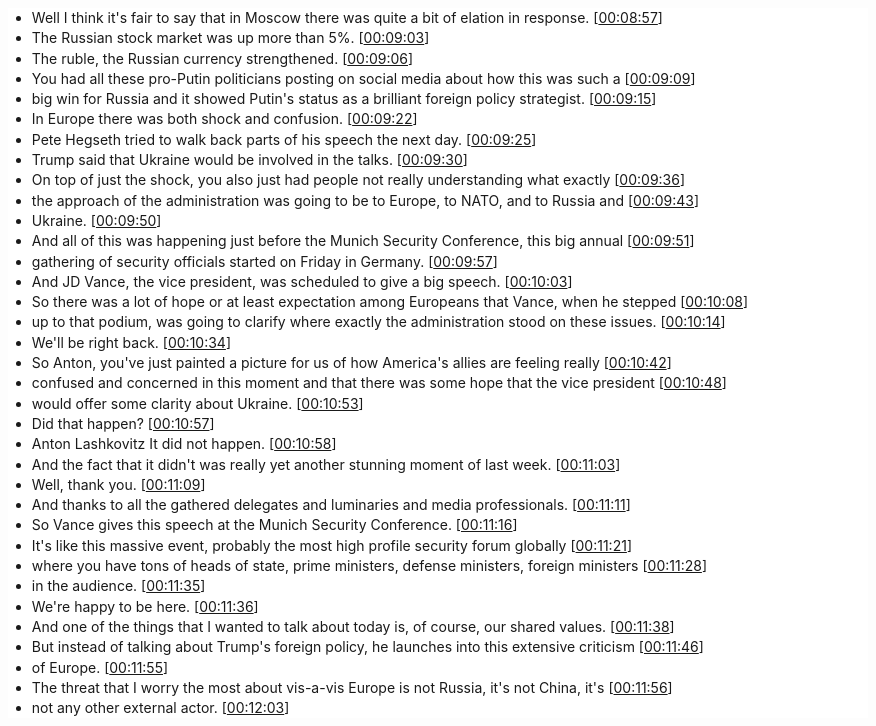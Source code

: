 *  Well I think it's fair to say that in Moscow there was quite a bit of elation in response. [[00:08:57](https://www.youtube.com/watch?v=BVSX8wd69bw&t=537.32s)]
*  The Russian stock market was up more than 5%. [[00:09:03](https://www.youtube.com/watch?v=BVSX8wd69bw&t=543.36s)]
*  The ruble, the Russian currency strengthened. [[00:09:06](https://www.youtube.com/watch?v=BVSX8wd69bw&t=546.0s)]
*  You had all these pro-Putin politicians posting on social media about how this was such a [[00:09:09](https://www.youtube.com/watch?v=BVSX8wd69bw&t=549.04s)]
*  big win for Russia and it showed Putin's status as a brilliant foreign policy strategist. [[00:09:15](https://www.youtube.com/watch?v=BVSX8wd69bw&t=555.48s)]
*  In Europe there was both shock and confusion. [[00:09:22](https://www.youtube.com/watch?v=BVSX8wd69bw&t=562.18s)]
*  Pete Hegseth tried to walk back parts of his speech the next day. [[00:09:25](https://www.youtube.com/watch?v=BVSX8wd69bw&t=565.96s)]
*  Trump said that Ukraine would be involved in the talks. [[00:09:30](https://www.youtube.com/watch?v=BVSX8wd69bw&t=570.96s)]
*  On top of just the shock, you also just had people not really understanding what exactly [[00:09:36](https://www.youtube.com/watch?v=BVSX8wd69bw&t=576.28s)]
*  the approach of the administration was going to be to Europe, to NATO, and to Russia and [[00:09:43](https://www.youtube.com/watch?v=BVSX8wd69bw&t=583.16s)]
*  Ukraine. [[00:09:50](https://www.youtube.com/watch?v=BVSX8wd69bw&t=590.6s)]
*  And all of this was happening just before the Munich Security Conference, this big annual [[00:09:51](https://www.youtube.com/watch?v=BVSX8wd69bw&t=591.96s)]
*  gathering of security officials started on Friday in Germany. [[00:09:57](https://www.youtube.com/watch?v=BVSX8wd69bw&t=597.4399999999999s)]
*  And JD Vance, the vice president, was scheduled to give a big speech. [[00:10:03](https://www.youtube.com/watch?v=BVSX8wd69bw&t=603.64s)]
*  So there was a lot of hope or at least expectation among Europeans that Vance, when he stepped [[00:10:08](https://www.youtube.com/watch?v=BVSX8wd69bw&t=608.04s)]
*  up to that podium, was going to clarify where exactly the administration stood on these issues. [[00:10:14](https://www.youtube.com/watch?v=BVSX8wd69bw&t=614.22s)]
*  We'll be right back. [[00:10:34](https://www.youtube.com/watch?v=BVSX8wd69bw&t=634.64s)]
*  So Anton, you've just painted a picture for us of how America's allies are feeling really [[00:10:42](https://www.youtube.com/watch?v=BVSX8wd69bw&t=642.64s)]
*  confused and concerned in this moment and that there was some hope that the vice president [[00:10:48](https://www.youtube.com/watch?v=BVSX8wd69bw&t=648.24s)]
*  would offer some clarity about Ukraine. [[00:10:53](https://www.youtube.com/watch?v=BVSX8wd69bw&t=653.96s)]
*  Did that happen? [[00:10:57](https://www.youtube.com/watch?v=BVSX8wd69bw&t=657.8s)]
*  Anton Lashkovitz It did not happen. [[00:10:58](https://www.youtube.com/watch?v=BVSX8wd69bw&t=658.8s)]
*  And the fact that it didn't was really yet another stunning moment of last week. [[00:11:03](https://www.youtube.com/watch?v=BVSX8wd69bw&t=663.0s)]
*  Well, thank you. [[00:11:09](https://www.youtube.com/watch?v=BVSX8wd69bw&t=669.0s)]
*  And thanks to all the gathered delegates and luminaries and media professionals. [[00:11:11](https://www.youtube.com/watch?v=BVSX8wd69bw&t=671.5200000000001s)]
*  So Vance gives this speech at the Munich Security Conference. [[00:11:16](https://www.youtube.com/watch?v=BVSX8wd69bw&t=676.6800000000001s)]
*  It's like this massive event, probably the most high profile security forum globally [[00:11:21](https://www.youtube.com/watch?v=BVSX8wd69bw&t=681.12s)]
*  where you have tons of heads of state, prime ministers, defense ministers, foreign ministers [[00:11:28](https://www.youtube.com/watch?v=BVSX8wd69bw&t=688.4s)]
*  in the audience. [[00:11:35](https://www.youtube.com/watch?v=BVSX8wd69bw&t=695.48s)]
*  We're happy to be here. [[00:11:36](https://www.youtube.com/watch?v=BVSX8wd69bw&t=696.48s)]
*  And one of the things that I wanted to talk about today is, of course, our shared values. [[00:11:38](https://www.youtube.com/watch?v=BVSX8wd69bw&t=698.44s)]
*  But instead of talking about Trump's foreign policy, he launches into this extensive criticism [[00:11:46](https://www.youtube.com/watch?v=BVSX8wd69bw&t=706.08s)]
*  of Europe. [[00:11:55](https://www.youtube.com/watch?v=BVSX8wd69bw&t=715.5600000000001s)]
*  The threat that I worry the most about vis-a-vis Europe is not Russia, it's not China, it's [[00:11:56](https://www.youtube.com/watch?v=BVSX8wd69bw&t=716.76s)]
*  not any other external actor. [[00:12:03](https://www.youtube.com/watch?v=BVSX8wd69bw&t=723.04s)]